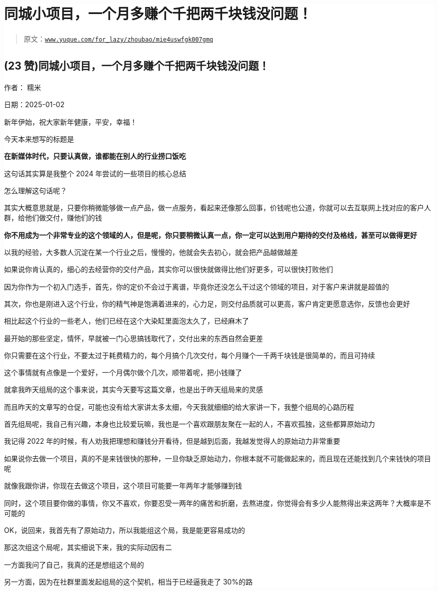 # 同城小项目，一个月多赚个千把两千块钱没问题！

> 原文：[`www.yuque.com/for_lazy/zhoubao/mie4uswfgk007gmq`](https://www.yuque.com/for_lazy/zhoubao/mie4uswfgk007gmq)

## (23 赞)同城小项目，一个月多赚个千把两千块钱没问题！

作者： 糯米

日期：2025-01-02

新年伊始，祝大家新年健康，平安，幸福！

今天本来想写的标题是

**在新媒体时代，只要认真做，谁都能在别人的行业捞口饭吃**

这句话其实算是我整个 2024 年尝试的一些项目的核心总结

怎么理解这句话呢？

其实大概意思就是，只要你稍微能够做一点产品，做一点服务，看起来还像那么回事，价钱呢也公道，你就可以去互联网上找对应的客户人群，给他们做交付，赚他们的钱

**你不用成为一个非常专业的这个领域的人，但是呢，你只要稍微认真一点，你一定可以达到用户期待的交付及格线，甚至可以做得更好**

以我的经验，大多数人沉淀在某一个行业之后，慢慢的，他就会失去初心，就会把产品越做越差

如果说你肯认真的，细心的去经营你的交付产品，其实你可以很快就做得比他们好更多，可以很快打败他们

因为你作为一个初入门选手，首先，你的定价不会过于离谱，毕竟你还没怎么干过这个领域的项目，对于客户来讲就是超值的

其次，你也是刚进入这个行业，你的精气神是饱满着进来的，心力足，则交付品质就可以更高，客户肯定更愿意选你，反馈也会更好

相比起这个行业的一些老人，他们已经在这个大染缸里面泡太久了，已经麻木了

最开始的那些坚定，情怀，早就被一门心思搞钱取代了，交付出来的东西自然会更差

你只需要在这个行业，不要太过于耗费精力的，每个月搞个几次交付，每个月赚个一千两千块钱是很简单的，而且可持续

这个事情就有点像是一个爱好，一个月偶尔做个几次，顺带着呢，把小钱赚了

就拿我昨天组局的这个事来说，其实今天要写这篇文章，也是出于昨天组局来的灵感

而且昨天的文章写的仓促，可能也没有给大家讲太多太细，今天我就细细的给大家讲一下，我整个组局的心路历程

首先组局呢，我自己有兴趣，本身也比较爱玩嘛，我也是一个喜欢跟朋友聚在一起的人，不喜欢孤独，这些都算原始动力

我记得 2022 年的时候，有人劝我把理想和赚钱分开看待，但是越到后面，我越发觉得人的原始动力非常重要

如果说你去做一个项目，真的不是来钱很快的那种，一旦你缺乏原始动力，你根本就不可能做起来的，而且现在还能找到几个来钱快的项目呢

就像我跟你讲，你现在去做这个项目，这个项目可能要一年两年才能够赚到钱

同时，这个项目要你做的事情，你又不喜欢，你要忍受一两年的痛苦和折磨，去熬进度，你觉得会有多少人能熬得出来这两年？大概率是不可能的

OK，说回来，我首先有了原始动力，所以我能组这个局，我是能更容易成功的

那这次组这个局呢，其实细说下来，我的实际动因有二

一方面我问了自己，我真的还是想组这个局的

另一方面，因为在社群里面发起组局的这个契机，相当于已经逼我走了 30%的路

